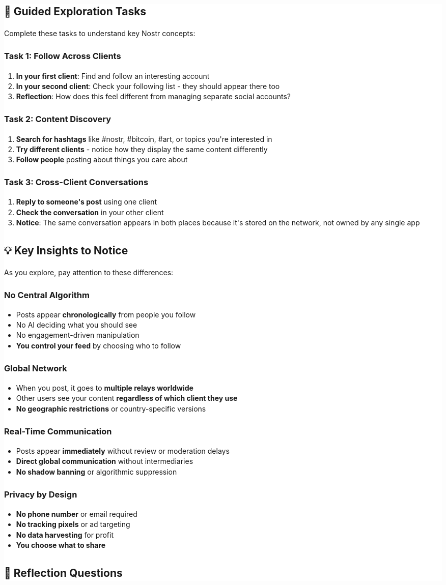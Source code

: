## 🎯 Guided Exploration Tasks

Complete these tasks to understand key Nostr concepts:

### Task 1: Follow Across Clients
1. **In your first client**: Find and follow an interesting account
2. **In your second client**: Check your following list - they should appear there too
3. **Reflection**: How does this feel different from managing separate social accounts?

### Task 2: Content Discovery
1. **Search for hashtags** like #nostr, #bitcoin, #art, or topics you're interested in
2. **Try different clients** - notice how they display the same content differently
3. **Follow people** posting about things you care about

### Task 3: Cross-Client Conversations
1. **Reply to someone's post** using one client
2. **Check the conversation** in your other client
3. **Notice**: The same conversation appears in both places because it's stored on the network, not owned by any single app

## 💡 Key Insights to Notice

As you explore, pay attention to these differences:

### No Central Algorithm
- Posts appear **chronologically** from people you follow
- No AI deciding what you should see
- No engagement-driven manipulation
- **You control your feed** by choosing who to follow

### Global Network
- When you post, it goes to **multiple relays worldwide**
- Other users see your content **regardless of which client they use**
- **No geographic restrictions** or country-specific versions

### Real-Time Communication
- Posts appear **immediately** without review or moderation delays
- **Direct global communication** without intermediaries
- **No shadow banning** or algorithmic suppression

### Privacy by Design
- **No phone number** or email required
- **No tracking pixels** or ad targeting
- **No data harvesting** for profit
- **You choose what to share**

## 🤔 Reflection Questions
